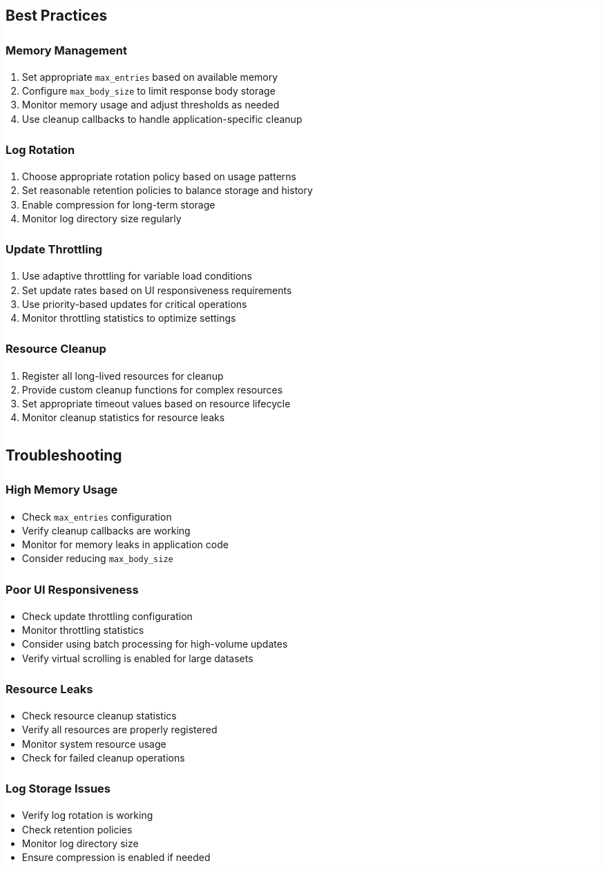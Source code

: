 ## Best Practices

### Memory Management
1. Set appropriate `max_entries` based on available memory
2. Configure `max_body_size` to limit response body storage
3. Monitor memory usage and adjust thresholds as needed
4. Use cleanup callbacks to handle application-specific cleanup

### Log Rotation
1. Choose appropriate rotation policy based on usage patterns
2. Set reasonable retention policies to balance storage and history
3. Enable compression for long-term storage
4. Monitor log directory size regularly

### Update Throttling
1. Use adaptive throttling for variable load conditions
2. Set update rates based on UI responsiveness requirements
3. Use priority-based updates for critical operations
4. Monitor throttling statistics to optimize settings

### Resource Cleanup
1. Register all long-lived resources for cleanup
2. Provide custom cleanup functions for complex resources
3. Set appropriate timeout values based on resource lifecycle
4. Monitor cleanup statistics for resource leaks

## Troubleshooting

### High Memory Usage
- Check `max_entries` configuration
- Verify cleanup callbacks are working
- Monitor for memory leaks in application code
- Consider reducing `max_body_size`

### Poor UI Responsiveness
- Check update throttling configuration
- Monitor throttling statistics
- Consider using batch processing for high-volume updates
- Verify virtual scrolling is enabled for large datasets

### Resource Leaks
- Check resource cleanup statistics
- Verify all resources are properly registered
- Monitor system resource usage
- Check for failed cleanup operations

### Log Storage Issues
- Verify log rotation is working
- Check retention policies
- Monitor log directory size
- Ensure compression is enabled if needed
